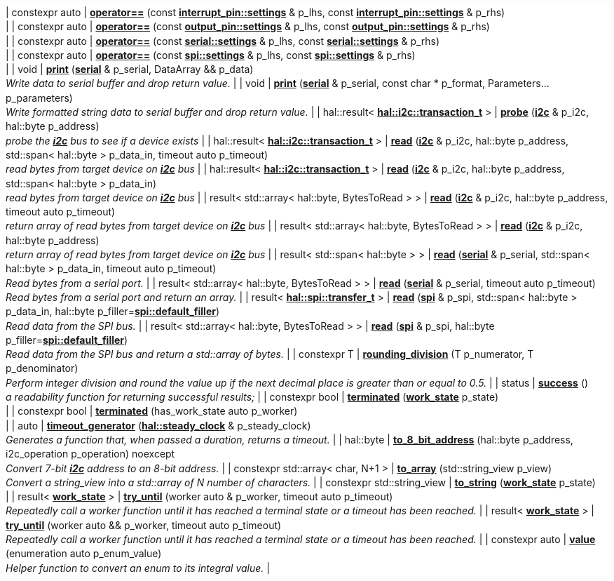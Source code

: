 |  constexpr auto | [**operator==**](#function-operator_6) (const [**interrupt\_pin::settings**](structhal_1_1interrupt__pin_1_1settings.md) & p\_lhs, const [**interrupt\_pin::settings**](structhal_1_1interrupt__pin_1_1settings.md) & p\_rhs) <br> |
|  constexpr auto | [**operator==**](#function-operator_7) (const [**output\_pin::settings**](structhal_1_1output__pin_1_1settings.md) & p\_lhs, const [**output\_pin::settings**](structhal_1_1output__pin_1_1settings.md) & p\_rhs) <br> |
|  constexpr auto | [**operator==**](#function-operator_8) (const [**serial::settings**](structhal_1_1serial_1_1settings.md) & p\_lhs, const [**serial::settings**](structhal_1_1serial_1_1settings.md) & p\_rhs) <br> |
|  constexpr auto | [**operator==**](#function-operator_9) (const [**spi::settings**](structhal_1_1spi_1_1settings.md) & p\_lhs, const [**spi::settings**](structhal_1_1spi_1_1settings.md) & p\_rhs) <br> |
|  void | [**print**](#function-print) ([**serial**](classhal_1_1serial.md) & p\_serial, DataArray && p\_data) <br>_Write data to serial buffer and drop return value._  |
|  void | [**print**](#function-print) ([**serial**](classhal_1_1serial.md) & p\_serial, const char \* p\_format, Parameters... p\_parameters) <br>_Write formatted string data to serial buffer and drop return value._  |
|  hal::result&lt; [**hal::i2c::transaction\_t**](structhal_1_1i2c_1_1transaction__t.md) &gt; | [**probe**](#function-probe) ([**i2c**](classhal_1_1i2c.md) & p\_i2c, hal::byte p\_address) <br>_probe the_ [_**i2c**_](classhal_1_1i2c.md) _bus to see if a device exists_ |
|  hal::result&lt; [**hal::i2c::transaction\_t**](structhal_1_1i2c_1_1transaction__t.md) &gt; | [**read**](#function-read) ([**i2c**](classhal_1_1i2c.md) & p\_i2c, hal::byte p\_address, std::span&lt; hal::byte &gt; p\_data\_in, timeout auto p\_timeout) <br>_read bytes from target device on_ [_**i2c**_](classhal_1_1i2c.md) _bus_ |
|  hal::result&lt; [**hal::i2c::transaction\_t**](structhal_1_1i2c_1_1transaction__t.md) &gt; | [**read**](#function-read) ([**i2c**](classhal_1_1i2c.md) & p\_i2c, hal::byte p\_address, std::span&lt; hal::byte &gt; p\_data\_in) <br>_read bytes from target device on_ [_**i2c**_](classhal_1_1i2c.md) _bus_ |
|  result&lt; std::array&lt; hal::byte, BytesToRead &gt; &gt; | [**read**](#function-read) ([**i2c**](classhal_1_1i2c.md) & p\_i2c, hal::byte p\_address, timeout auto p\_timeout) <br>_return array of read bytes from target device on_ [_**i2c**_](classhal_1_1i2c.md) _bus_ |
|  result&lt; std::array&lt; hal::byte, BytesToRead &gt; &gt; | [**read**](#function-read) ([**i2c**](classhal_1_1i2c.md) & p\_i2c, hal::byte p\_address) <br>_return array of read bytes from target device on_ [_**i2c**_](classhal_1_1i2c.md) _bus_ |
|  result&lt; std::span&lt; hal::byte &gt; &gt; | [**read**](#function-read) ([**serial**](classhal_1_1serial.md) & p\_serial, std::span&lt; hal::byte &gt; p\_data\_in, timeout auto p\_timeout) <br>_Read bytes from a serial port._  |
|  result&lt; std::array&lt; hal::byte, BytesToRead &gt; &gt; | [**read**](#function-read) ([**serial**](classhal_1_1serial.md) & p\_serial, timeout auto p\_timeout) <br>_Read bytes from a serial port and return an array._  |
|  result&lt; [**hal::spi::transfer\_t**](structhal_1_1spi_1_1transfer__t.md) &gt; | [**read**](#function-read) ([**spi**](classhal_1_1spi.md) & p\_spi, std::span&lt; hal::byte &gt; p\_data\_in, hal::byte p\_filler=[**spi::default\_filler**](classhal_1_1spi.md#variable-default_filler)) <br>_Read data from the SPI bus._  |
|  result&lt; std::array&lt; hal::byte, BytesToRead &gt; &gt; | [**read**](#function-read) ([**spi**](classhal_1_1spi.md) & p\_spi, hal::byte p\_filler=[**spi::default\_filler**](classhal_1_1spi.md#variable-default_filler)) <br>_Read data from the SPI bus and return a std::array of bytes._  |
|  constexpr T | [**rounding\_division**](#function-rounding_division) (T p\_numerator, T p\_denominator) <br>_Perform integer division and round the value up if the next decimal place is greater than or equal to 0.5._  |
|  status | [**success**](#function-success) () <br>_a readability function for returning successful results;_  |
|  constexpr bool | [**terminated**](#function-terminated) ([**work\_state**](namespacehal.md#enum-work_state) p\_state) <br> |
|  constexpr bool | [**terminated**](#function-terminated) (has\_work\_state auto p\_worker) <br> |
|  auto | [**timeout\_generator**](#function-timeout_generator) ([**hal::steady\_clock**](classhal_1_1steady__clock.md) & p\_steady\_clock) <br>_Generates a function that, when passed a duration, returns a timeout._  |
|  hal::byte | [**to\_8\_bit\_address**](#function-to_8_bit_address) (hal::byte p\_address, i2c\_operation p\_operation) noexcept<br>_Convert 7-bit_ [_**i2c**_](classhal_1_1i2c.md) _address to an 8-bit address._ |
|  constexpr std::array&lt; char, N+1 &gt; | [**to\_array**](#function-to_array) (std::string\_view p\_view) <br>_Convert a string\_view into a std::array of N number of characters._  |
|  constexpr std::string\_view | [**to\_string**](#function-to_string) ([**work\_state**](namespacehal.md#enum-work_state) p\_state) <br> |
|  result&lt; [**work\_state**](namespacehal.md#enum-work_state) &gt; | [**try\_until**](#function-try_until) (worker auto & p\_worker, timeout auto p\_timeout) <br>_Repeatedly call a worker function until it has reached a terminal state or a timeout has been reached._  |
|  result&lt; [**work\_state**](namespacehal.md#enum-work_state) &gt; | [**try\_until**](#function-try_until) (worker auto && p\_worker, timeout auto p\_timeout) <br>_Repeatedly call a worker function until it has reached a terminal state or a timeout has been reached._  |
|  constexpr auto | [**value**](#function-value) (enumeration auto p\_enum\_value) <br>_Helper function to convert an enum to its integral value._  |